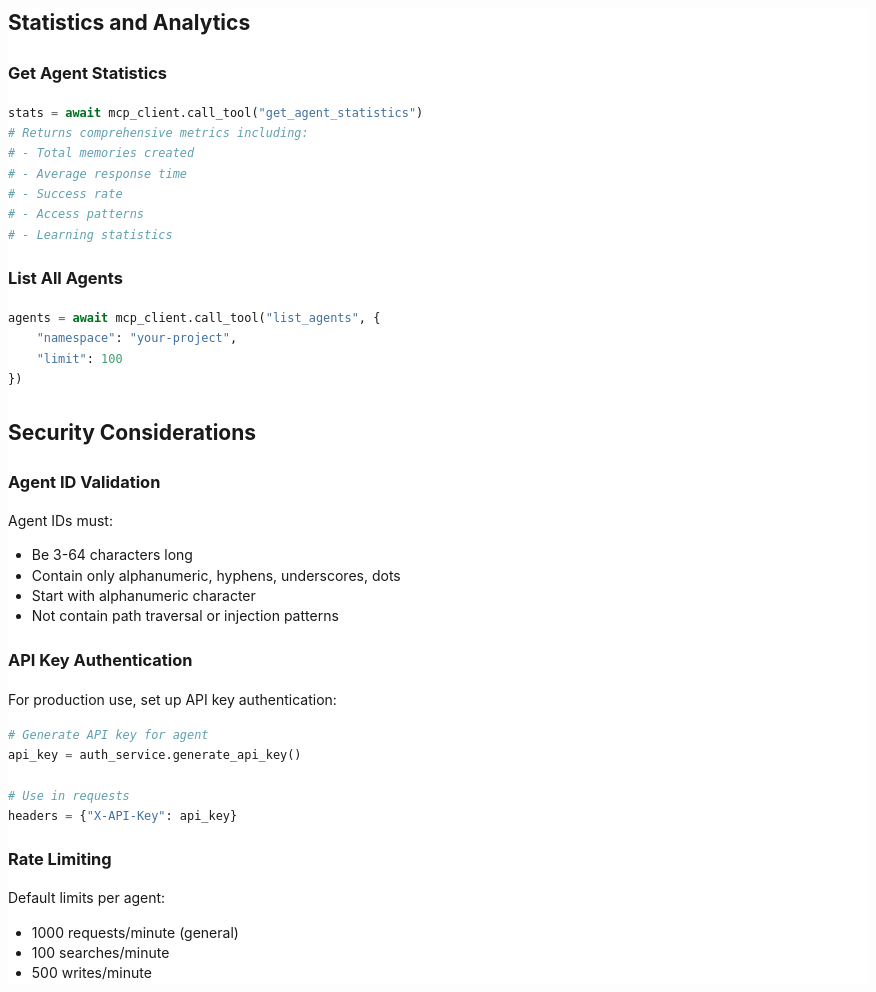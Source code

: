 ## Statistics and Analytics

### Get Agent Statistics

```python
stats = await mcp_client.call_tool("get_agent_statistics")
# Returns comprehensive metrics including:
# - Total memories created
# - Average response time
# - Success rate
# - Access patterns
# - Learning statistics
```

### List All Agents

```python
agents = await mcp_client.call_tool("list_agents", {
    "namespace": "your-project",
    "limit": 100
})
```

## Security Considerations

### Agent ID Validation

Agent IDs must:
- Be 3-64 characters long
- Contain only alphanumeric, hyphens, underscores, dots
- Start with alphanumeric character
- Not contain path traversal or injection patterns

### API Key Authentication

For production use, set up API key authentication:

```python
# Generate API key for agent
api_key = auth_service.generate_api_key()

# Use in requests
headers = {"X-API-Key": api_key}
```

### Rate Limiting

Default limits per agent:
- 1000 requests/minute (general)
- 100 searches/minute
- 500 writes/minute
